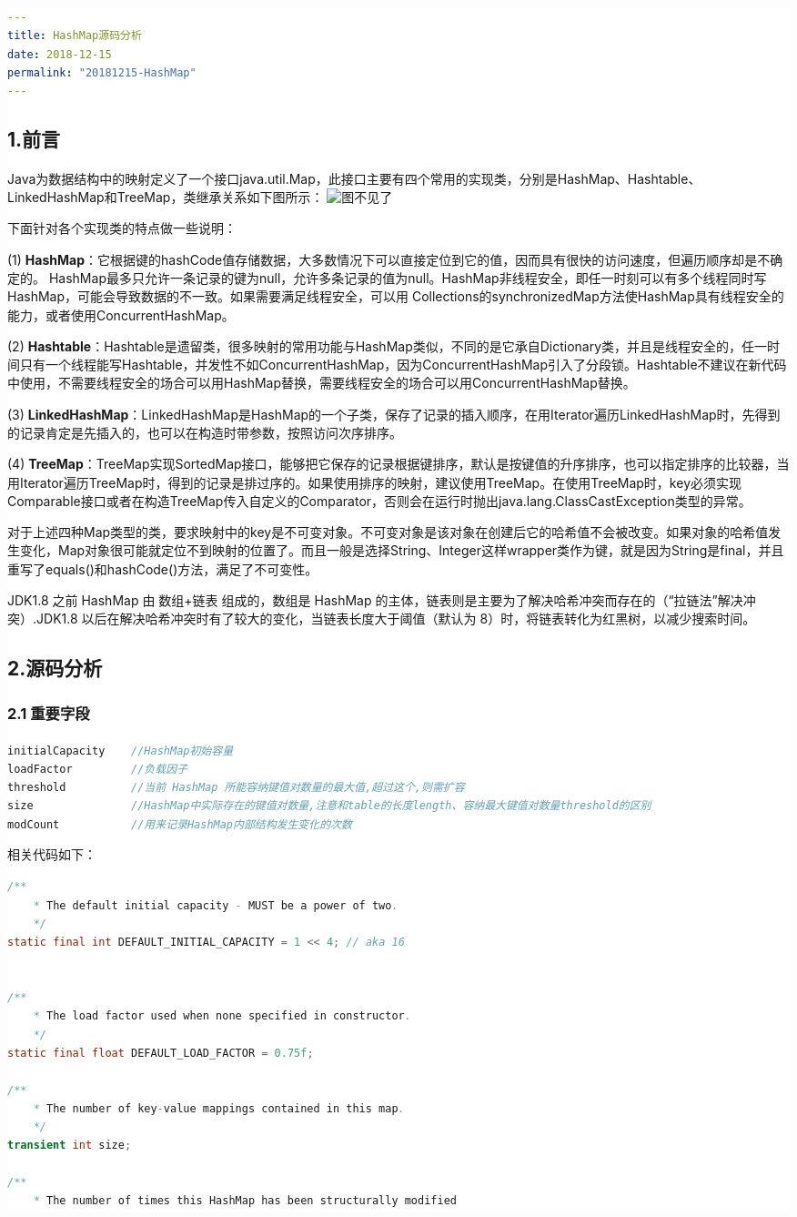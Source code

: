 ```yaml
---
title: HashMap源码分析
date: 2018-12-15
permalink: "20181215-HashMap"
---
```


## 1.前言
Java为数据结构中的映射定义了一个接口java.util.Map，此接口主要有四个常用的实现类，分别是HashMap、Hashtable、LinkedHashMap和TreeMap，类继承关系如下图所示：
![图不见了](/images/4.2/1.png)

下面针对各个实现类的特点做一些说明：

(1) **HashMap**：它根据键的hashCode值存储数据，大多数情况下可以直接定位到它的值，因而具有很快的访问速度，但遍历顺序却是不确定的。 HashMap最多只允许一条记录的键为null，允许多条记录的值为null。HashMap非线程安全，即任一时刻可以有多个线程同时写HashMap，可能会导致数据的不一致。如果需要满足线程安全，可以用 Collections的synchronizedMap方法使HashMap具有线程安全的能力，或者使用ConcurrentHashMap。

(2) **Hashtable**：Hashtable是遗留类，很多映射的常用功能与HashMap类似，不同的是它承自Dictionary类，并且是线程安全的，任一时间只有一个线程能写Hashtable，并发性不如ConcurrentHashMap，因为ConcurrentHashMap引入了分段锁。Hashtable不建议在新代码中使用，不需要线程安全的场合可以用HashMap替换，需要线程安全的场合可以用ConcurrentHashMap替换。

(3) **LinkedHashMap**：LinkedHashMap是HashMap的一个子类，保存了记录的插入顺序，在用Iterator遍历LinkedHashMap时，先得到的记录肯定是先插入的，也可以在构造时带参数，按照访问次序排序。

(4) **TreeMap**：TreeMap实现SortedMap接口，能够把它保存的记录根据键排序，默认是按键值的升序排序，也可以指定排序的比较器，当用Iterator遍历TreeMap时，得到的记录是排过序的。如果使用排序的映射，建议使用TreeMap。在使用TreeMap时，key必须实现Comparable接口或者在构造TreeMap传入自定义的Comparator，否则会在运行时抛出java.lang.ClassCastException类型的异常。

对于上述四种Map类型的类，要求映射中的key是不可变对象。不可变对象是该对象在创建后它的哈希值不会被改变。如果对象的哈希值发生变化，Map对象很可能就定位不到映射的位置了。而且一般是选择String、Integer这样wrapper类作为键，就是因为String是final，并且重写了equals()和hashCode()方法，满足了不可变性。

JDK1.8 之前 HashMap 由 数组+链表 组成的，数组是 HashMap 的主体，链表则是主要为了解决哈希冲突而存在的（“拉链法”解决冲突）.JDK1.8 以后在解决哈希冲突时有了较大的变化，当链表长度大于阈值（默认为 8）时，将链表转化为红黑树，以减少搜索时间。

## 2.源码分析
### 2.1 重要字段
```Java
initialCapacity    //HashMap初始容量
loadFactor         //负载因子
threshold          //当前 HashMap 所能容纳键值对数量的最大值,超过这个,则需扩容
size               //HashMap中实际存在的键值对数量,注意和table的长度length、容纳最大键值对数量threshold的区别
modCount           //用来记录HashMap内部结构发生变化的次数
```
相关代码如下：
```java
/**
    * The default initial capacity - MUST be a power of two.
    */
static final int DEFAULT_INITIAL_CAPACITY = 1 << 4; // aka 16


/**
    * The load factor used when none specified in constructor.
    */
static final float DEFAULT_LOAD_FACTOR = 0.75f;

/**
    * The number of key-value mappings contained in this map.
    */
transient int size;

/**
    * The number of times this HashMap has been structurally modified
```